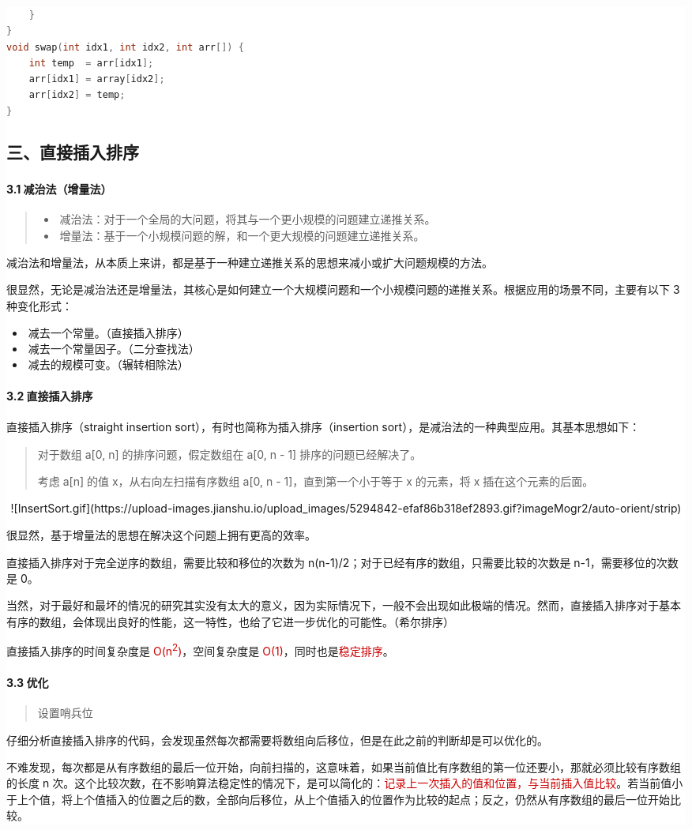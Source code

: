 ```c
    }
}
void swap(int idx1, int idx2, int arr[]) {
    int temp  = arr[idx1];
    arr[idx1] = array[idx2];
    arr[idx2] = temp;
}
```

## 三、直接插入排序

#### 3.1 减治法（增量法）

> *    减治法：对于一个全局的大问题，将其与一个更小规模的问题建立递推关系。
> *    增量法：基于一个小规模问题的解，和一个更大规模的问题建立递推关系。

减治法和增量法，从本质上来讲，都是基于一种建立递推关系的思想来减小或扩大问题规模的方法。

很显然，无论是减治法还是增量法，其核心是如何建立一个大规模问题和一个小规模问题的递推关系。根据应用的场景不同，主要有以下 3 种变化形式：

*    减去一个常量。（直接插入排序）
*    减去一个常量因子。（二分查找法）
*    减去的规模可变。（辗转相除法）

#### 3.2 直接插入排序

直接插入排序（straight insertion sort），有时也简称为插入排序（insertion sort），是减治法的一种典型应用。其基本思想如下：

> 对于数组 a[0, n] 的排序问题，假定数组在 a[0, n - 1] 排序的问题已经解决了。
> 
> 考虑 a[n] 的值 x，从右向左扫描有序数组 a[0, n - 1]，直到第一个小于等于 x 的元素，将 x 插在这个元素的后面。

<center>
![InsertSort.gif](https://upload-images.jianshu.io/upload_images/5294842-efaf86b318ef2893.gif?imageMogr2/auto-orient/strip)
</center>

很显然，基于增量法的思想在解决这个问题上拥有更高的效率。

直接插入排序对于完全逆序的数组，需要比较和移位的次数为 n(n-1)/2；对于已经有序的数组，只需要比较的次数是 n-1，需要移位的次数是 0。

当然，对于最好和最坏的情况的研究其实没有太大的意义，因为实际情况下，一般不会出现如此极端的情况。然而，直接插入排序对于基本有序的数组，会体现出良好的性能，这一特性，也给了它进一步优化的可能性。（希尔排序）

直接插入排序的时间复杂度是 <font color=#cc0000>O(n<sup>2</sup>)</font>，空间复杂度是 <font color=#cc0000>O(1)</font>，同时也是<font color=#cc0000>稳定排序</font>。

#### 3.3 优化

> 设置哨兵位

仔细分析直接插入排序的代码，会发现虽然每次都需要将数组向后移位，但是在此之前的判断却是可以优化的。

不难发现，每次都是从有序数组的最后一位开始，向前扫描的，这意味着，如果当前值比有序数组的第一位还要小，那就必须比较有序数组的长度 n 次。这个比较次数，在不影响算法稳定性的情况下，是可以简化的：<font color=#cc0000>记录上一次插入的值和位置，与当前插入值比较</font>。若当前值小于上个值，将上个值插入的位置之后的数，全部向后移位，从上个值插入的位置作为比较的起点；反之，仍然从有序数组的最后一位开始比较。
